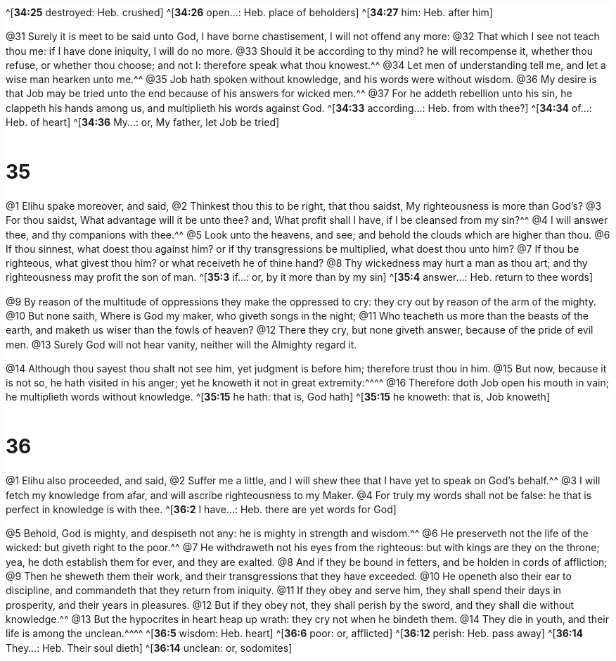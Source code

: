 ^[**34:25** destroyed: Heb. crushed]
^[**34:26** open…: Heb. place of beholders]
^[**34:27** him: Heb. after him]

@31 Surely it is meet to be said unto God, I have borne chastisement, I will not offend any more: @32 That which I see not teach thou me: if I have done iniquity, I will do no more. @33 Should it be according to thy mind? he will recompense it, whether thou refuse, or whether thou choose; and not I: therefore speak what thou knowest.^^ @34 Let men of understanding tell me, and let a wise man hearken unto me.^^ @35 Job hath spoken without knowledge, and his words were without wisdom. @36 My desire is that Job may be tried unto the end because of his answers for wicked men.^^ @37 For he addeth rebellion unto his sin, he clappeth his hands among us, and multiplieth his words against God.
^[**34:33** according…: Heb. from with thee?]
^[**34:34** of…: Heb. of heart]
^[**34:36** My…: or, My father, let Job be tried] 

# 35 
@1 Elihu spake moreover, and said, @2 Thinkest thou this to be right, that thou saidst, My righteousness is more than God’s? @3 For thou saidst, What advantage will it be unto thee? and, What profit shall I have, if I be cleansed from my sin?^^ @4 I will answer thee, and thy companions with thee.^^ @5 Look unto the heavens, and see; and behold the clouds which are higher than thou. @6 If thou sinnest, what doest thou against him? or if thy transgressions be multiplied, what doest thou unto him? @7 If thou be righteous, what givest thou him? or what receiveth he of thine hand? @8 Thy wickedness may hurt a man as thou art; and thy righteousness may profit the son of man. 
^[**35:3** if…: or, by it more than by my sin]
^[**35:4** answer…: Heb. return to thee words]

@9 By reason of the multitude of oppressions they make the oppressed to cry: they cry out by reason of the arm of the mighty. @10 But none saith, Where is God my maker, who giveth songs in the night; @11 Who teacheth us more than the beasts of the earth, and maketh us wiser than the fowls of heaven? @12 There they cry, but none giveth answer, because of the pride of evil men. @13 Surely God will not hear vanity, neither will the Almighty regard it. 

@14 Although thou sayest thou shalt not see him, yet judgment is before him; therefore trust thou in him. @15 But now, because it is not so, he hath visited in his anger; yet he knoweth it not in great extremity:^^^^ @16 Therefore doth Job open his mouth in vain; he multiplieth words without knowledge.
^[**35:15** he hath: that is, God hath]
^[**35:15** he knoweth: that is, Job knoweth] 

# 36 
@1 Elihu also proceeded, and said, @2 Suffer me a little, and I will shew thee that I have yet to speak on God’s behalf.^^ @3 I will fetch my knowledge from afar, and will ascribe righteousness to my Maker. @4 For truly my words shall not be false: he that is perfect in knowledge is with thee. 
^[**36:2** I have…: Heb. there are yet words for God]

@5 Behold, God is mighty, and despiseth not any: he is mighty in strength and wisdom.^^ @6 He preserveth not the life of the wicked: but giveth right to the poor.^^ @7 He withdraweth not his eyes from the righteous: but with kings are they on the throne; yea, he doth establish them for ever, and they are exalted. @8 And if they be bound in fetters, and be holden in cords of affliction; @9 Then he sheweth them their work, and their transgressions that they have exceeded. @10 He openeth also their ear to discipline, and commandeth that they return from iniquity. @11 If they obey and serve him, they shall spend their days in prosperity, and their years in pleasures. @12 But if they obey not, they shall perish by the sword, and they shall die without knowledge.^^ @13 But the hypocrites in heart heap up wrath: they cry not when he bindeth them. @14 They die in youth, and their life is among the unclean.^^^^ 
^[**36:5** wisdom: Heb. heart]
^[**36:6** poor: or, afflicted]
^[**36:12** perish: Heb. pass away]
^[**36:14** They…: Heb. Their soul dieth]
^[**36:14** unclean: or, sodomites]

